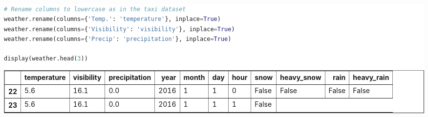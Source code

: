 ```python
# Rename columns to lowercase as in the taxi dataset
weather.rename(columns={'Temp.': 'temperature'}, inplace=True)
weather.rename(columns={'Visibility': 'visibility'}, inplace=True)
weather.rename(columns={'Precip': 'precipitation'}, inplace=True)

display(weather.head(3))
```


<div>
<style scoped>
    .dataframe tbody tr th:only-of-type {
        vertical-align: middle;
    }

    .dataframe tbody tr th {
        vertical-align: top;
    }

    .dataframe thead th {
        text-align: right;
    }
</style>
<table border="1" class="dataframe">
  <thead>
    <tr style="text-align: right;">
      <th></th>
      <th>temperature</th>
      <th>visibility</th>
      <th>precipitation</th>
      <th>year</th>
      <th>month</th>
      <th>day</th>
      <th>hour</th>
      <th>snow</th>
      <th>heavy_snow</th>
      <th>rain</th>
      <th>heavy_rain</th>
    </tr>
  </thead>
  <tbody>
    <tr>
      <th>22</th>
      <td>5.6</td>
      <td>16.1</td>
      <td>0.0</td>
      <td>2016</td>
      <td>1</td>
      <td>1</td>
      <td>0</td>
      <td>False</td>
      <td>False</td>
      <td>False</td>
      <td>False</td>
    </tr>
    <tr>
      <th>23</th>
      <td>5.6</td>
      <td>16.1</td>
      <td>0.0</td>
      <td>2016</td>
      <td>1</td>
      <td>1</td>
      <td>1</td>
      <td>False</td>